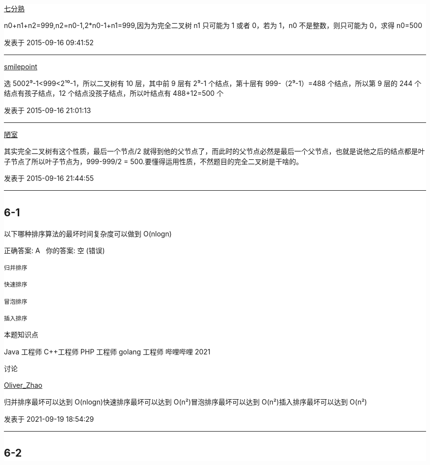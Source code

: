 [七分熟](https://www.nowcoder.com/profile/131985)

n0+n1+n2=999,n2=n0-1,2*n0-1+n1=999,因为为完全二叉树 n1 只可能为 1 或者 0，若为 1，n0 不是整数，则只可能为 0，求得 n0=500

发表于 2015-09-16 09:41:52

* * *

[smilepoint](https://www.nowcoder.com/profile/522620)

选 5002⁹-1<999<2¹⁰-1，所以二叉树有 10 层，其中前 9 层有 2⁹-1 个结点，第十层有 999-（2⁹-1）=488 个结点，所以第 9 层的 244 个结点有孩子结点，12 个结点没孩子结点，所以叶结点有 488+12=500 个

发表于 2015-09-16 21:01:13

* * *

[陋室](https://www.nowcoder.com/profile/716156)

其实完全二叉树有这个性质，最后一个节点/2 就得到他的父节点了，而此时的父节点必然是最后一个父节点，也就是说他之后的结点都是叶子节点了所以叶子节点为，999-999/2 = 500.要懂得运用性质，不然题目的完全二叉树是干啥的。

发表于 2015-09-16 21:44:55

* * *

## 6-1

以下哪种排序算法的最坏时间复杂度可以做到 O(nlogn)

正确答案: A   你的答案: 空 (错误)

```cpp
归并排序
```

```cpp
快速排序
```

```cpp
冒泡排序
```

```cpp
插入排序
```

本题知识点

Java 工程师 C++工程师 PHP 工程师 golang 工程师 哔哩哔哩 2021

讨论

[Oliver_Zhao](https://www.nowcoder.com/profile/886501650)

归并排序最坏可以达到 O(nlogn)快速排序最坏可以达到 O(n²)冒泡排序最坏可以达到 O(n²)插入排序最坏可以达到 O(n²)

发表于 2021-09-19 18:54:29

* * *

## 6-2

